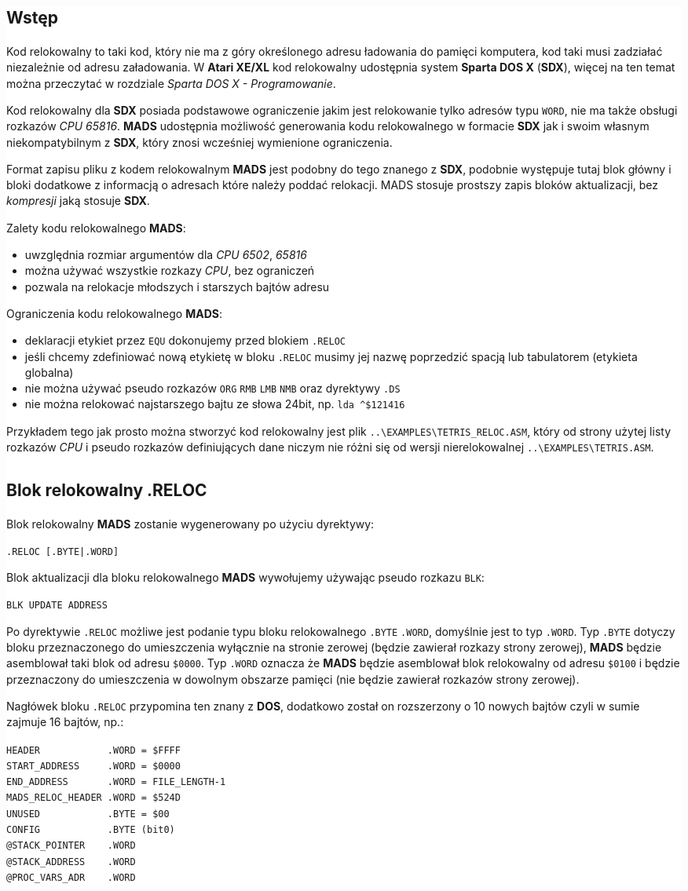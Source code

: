 #

## Wstęp

Kod relokowalny to taki kod, który nie ma z góry określonego adresu ładowania do pamięci komputera, kod taki musi zadziałać niezależnie od adresu załadowania. W **Atari XE/XL** kod relokowalny udostępnia system **Sparta DOS X** (**SDX**), więcej na ten temat można przeczytać w rozdziale *Sparta DOS X - Programowanie*.

Kod relokowalny dla **SDX** posiada podstawowe ograniczenie jakim jest relokowanie tylko adresów typu `WORD`, nie ma także obsługi rozkazów *CPU 65816*. **MADS** udostępnia możliwość generowania kodu relokowalnego w formacie **SDX** jak i swoim własnym niekompatybilnym z **SDX**, który znosi wcześniej wymienione ograniczenia.

Format zapisu pliku z kodem relokowalnym **MADS** jest podobny do tego znanego z **SDX**, podobnie występuje tutaj blok główny i bloki dodatkowe z informacją o adresach które należy poddać relokacji. MADS stosuje prostszy zapis bloków aktualizacji, bez *kompresji* jaką stosuje **SDX**.

Zalety kodu relokowalnego **MADS**:

* uwzględnia rozmiar argumentów dla *CPU 6502*, *65816*
* można używać wszystkie rozkazy *CPU*, bez ograniczeń
* pozwala na relokacje młodszych i starszych bajtów adresu

Ograniczenia kodu relokowalnego **MADS**:

* deklaracji etykiet przez `EQU` dokonujemy przed blokiem `.RELOC`
* jeśli chcemy zdefiniować nową etykietę w bloku `.RELOC` musimy jej nazwę poprzedzić spacją lub tabulatorem (etykieta globalna)
* nie można używać pseudo rozkazów `ORG` `RMB` `LMB` `NMB` oraz dyrektywy `.DS`
* nie można relokować najstarszego bajtu ze słowa 24bit, np. `lda ^$121416`

Przykładem tego jak prosto można stworzyć kod relokowalny jest plik `..\EXAMPLES\TETRIS_RELOC.ASM`, który od strony użytej listy rozkazów *CPU* i pseudo rozkazów definiujących dane niczym nie różni się od wersji nierelokowalnej `..\EXAMPLES\TETRIS.ASM`.

## Blok relokowalny .RELOC

Blok relokowalny **MADS** zostanie wygenerowany po użyciu dyrektywy:

    .RELOC [.BYTE|.WORD]

Blok aktualizacji dla bloku relokowalnego **MADS** wywołujemy używając pseudo rozkazu `BLK`:

    BLK UPDATE ADDRESS

Po dyrektywie `.RELOC` możliwe jest podanie typu bloku relokowalnego `.BYTE` `.WORD`, domyślnie jest to typ `.WORD`. Typ `.BYTE` dotyczy bloku przeznaczonego do umieszczenia wyłącznie na stronie zerowej (będzie zawierał rozkazy strony zerowej), **MADS** będzie asemblował taki blok od adresu `$0000`. Typ `.WORD` oznacza że **MADS** będzie asemblował blok relokowalny od adresu `$0100` i będzie przeznaczony do umieszczenia w dowolnym obszarze pamięci (nie będzie zawierał rozkazów strony zerowej).

Nagłówek bloku `.RELOC` przypomina ten znany z **DOS**, dodatkowo został on rozszerzony o 10 nowych bajtów czyli w sumie zajmuje 16 bajtów, np.:

```
HEADER            .WORD = $FFFF
START_ADDRESS     .WORD = $0000
END_ADDRESS       .WORD = FILE_LENGTH-1
MADS_RELOC_HEADER .WORD = $524D
UNUSED            .BYTE = $00
CONFIG            .BYTE (bit0)
@STACK_POINTER    .WORD
@STACK_ADDRESS    .WORD
@PROC_VARS_ADR    .WORD
```

